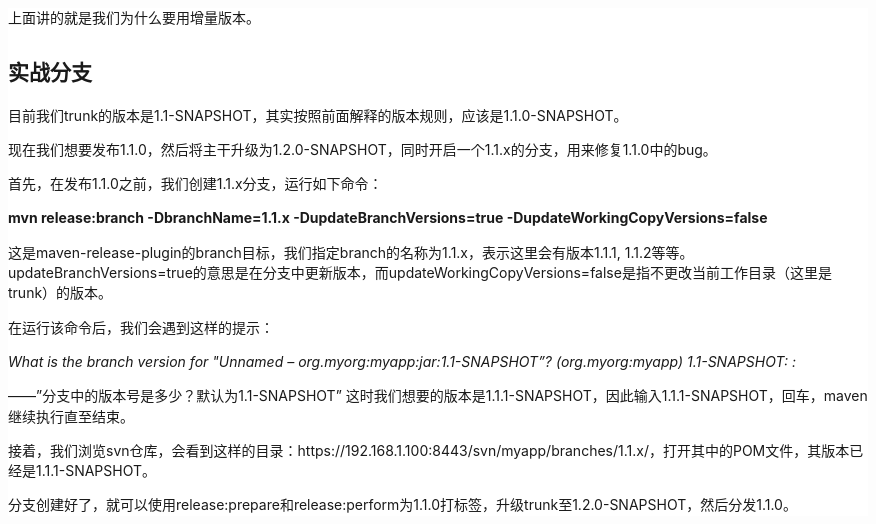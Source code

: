   <p>
    上面讲的就是我们为什么要用增量版本。
  </p>
  
  <p>
    
  </p>
  
  <h2>
    实战分支
  </h2>
  
  <p>
    目前我们trunk的版本是1.1-SNAPSHOT，其实按照前面解释的版本规则，应该是1.1.0-SNAPSHOT。
  </p>
  
  <p>
    现在我们想要发布1.1.0，然后将主干升级为1.2.0-SNAPSHOT，同时开启一个1.1.x的分支，用来修复1.1.0中的bug。
  </p>
  
  <p>
    首先，在发布1.1.0之前，我们创建1.1.x分支，运行如下命令：
  </p>
  
  <p>
    <strong>mvn release:branch -DbranchName=1.1.x -DupdateBranchVersions=true -DupdateWorkingCopyVersions=false</strong>
  </p>
  
  <p>
    这是maven-release-plugin的branch目标，我们指定branch的名称为1.1.x，表示这里会有版本1.1.1, 1.1.2等等。updateBranchVersions=true的意思是在分支中更新版本，而updateWorkingCopyVersions=false是指不更改当前工作目录（这里是trunk）的版本。
  </p>
  
  <p>
    在运行该命令后，我们会遇到这样的提示：
  </p>
  
  <p>
    <em>What is the branch version for "Unnamed &#8211; org.myorg:myapp:jar:1.1-SNAPSHOT&#8221;? (org.myorg:myapp) 1.1-SNAPSHOT: :</em>
  </p>
  
  <p>
    ——&#8221;分支中的版本号是多少？默认为1.1-SNAPSHOT&#8221; 这时我们想要的版本是1.1.1-SNAPSHOT，因此输入1.1.1-SNAPSHOT，回车，maven继续执行直至结束。
  </p>
  
  <p>
    接着，我们浏览svn仓库，会看到这样的目录：https://192.168.1.100:8443/svn/myapp/branches/1.1.x/，打开其中的POM文件，其版本已经是1.1.1-SNAPSHOT。
  </p>
  
  <p>
    分支创建好了，就可以使用release:prepare和release:perform为1.1.0打标签，升级trunk至1.2.0-SNAPSHOT，然后分发1.1.0。
  </p>
  